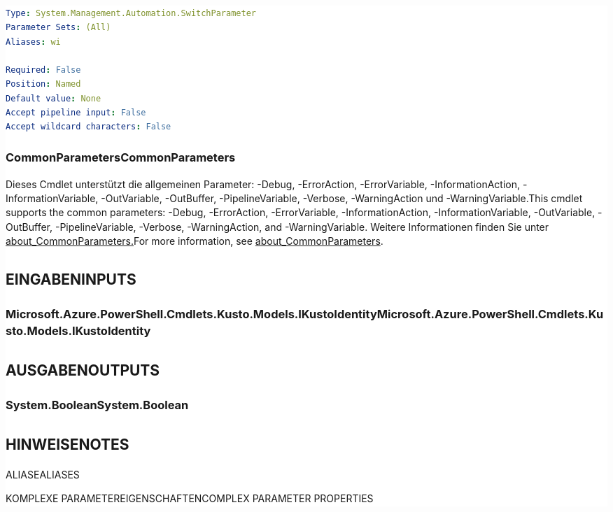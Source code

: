 ```yaml
Type: System.Management.Automation.SwitchParameter
Parameter Sets: (All)
Aliases: wi

Required: False
Position: Named
Default value: None
Accept pipeline input: False
Accept wildcard characters: False
```

### <span data-ttu-id="5db27-138">CommonParameters</span><span class="sxs-lookup"><span data-stu-id="5db27-138">CommonParameters</span></span>
<span data-ttu-id="5db27-139">Dieses Cmdlet unterstützt die allgemeinen Parameter: -Debug, -ErrorAction, -ErrorVariable, -InformationAction, -InformationVariable, -OutVariable, -OutBuffer, -PipelineVariable, -Verbose, -WarningAction und -WarningVariable.</span><span class="sxs-lookup"><span data-stu-id="5db27-139">This cmdlet supports the common parameters: -Debug, -ErrorAction, -ErrorVariable, -InformationAction, -InformationVariable, -OutVariable, -OutBuffer, -PipelineVariable, -Verbose, -WarningAction, and -WarningVariable.</span></span> <span data-ttu-id="5db27-140">Weitere Informationen finden Sie unter [about_CommonParameters.](http://go.microsoft.com/fwlink/?LinkID=113216)</span><span class="sxs-lookup"><span data-stu-id="5db27-140">For more information, see [about_CommonParameters](http://go.microsoft.com/fwlink/?LinkID=113216).</span></span>

## <span data-ttu-id="5db27-141">EINGABEN</span><span class="sxs-lookup"><span data-stu-id="5db27-141">INPUTS</span></span>

### <span data-ttu-id="5db27-142">Microsoft.Azure.PowerShell.Cmdlets.Kusto.Models.IKustoIdentity</span><span class="sxs-lookup"><span data-stu-id="5db27-142">Microsoft.Azure.PowerShell.Cmdlets.Kusto.Models.IKustoIdentity</span></span>

## <span data-ttu-id="5db27-143">AUSGABEN</span><span class="sxs-lookup"><span data-stu-id="5db27-143">OUTPUTS</span></span>

### <span data-ttu-id="5db27-144">System.Boolean</span><span class="sxs-lookup"><span data-stu-id="5db27-144">System.Boolean</span></span>

## <span data-ttu-id="5db27-145">HINWEISE</span><span class="sxs-lookup"><span data-stu-id="5db27-145">NOTES</span></span>

<span data-ttu-id="5db27-146">ALIASE</span><span class="sxs-lookup"><span data-stu-id="5db27-146">ALIASES</span></span>

<span data-ttu-id="5db27-147">KOMPLEXE PARAMETEREIGENSCHAFTEN</span><span class="sxs-lookup"><span data-stu-id="5db27-147">COMPLEX PARAMETER PROPERTIES</span></span>
